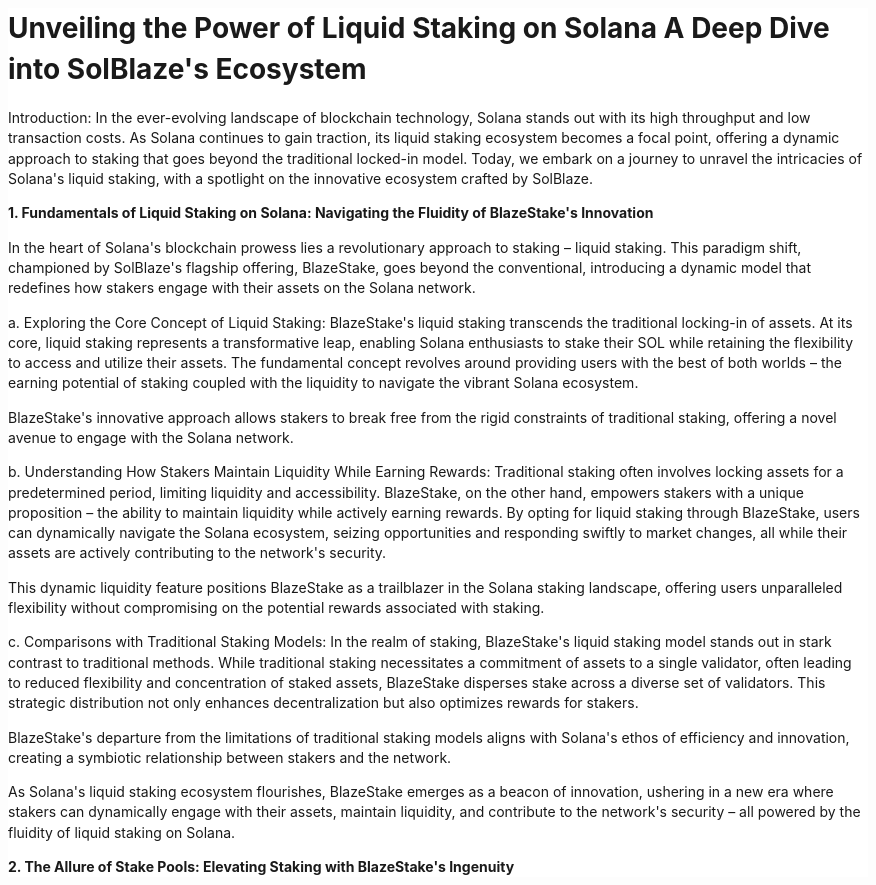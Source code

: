 # Unveiling the Power of Liquid Staking on Solana A Deep Dive into SolBlaze's Ecosystem

Introduction:
In the ever-evolving landscape of blockchain technology, Solana stands out with its high throughput and low transaction costs. As Solana continues to gain traction, its liquid staking ecosystem becomes a focal point, offering a dynamic approach to staking that goes beyond the traditional locked-in model. Today, we embark on a journey to unravel the intricacies of Solana's liquid staking, with a spotlight on the innovative ecosystem crafted by SolBlaze.


**1. Fundamentals of Liquid Staking on Solana: Navigating the Fluidity of BlazeStake's Innovation**

In the heart of Solana's blockchain prowess lies a revolutionary approach to staking – liquid staking. This paradigm shift, championed by SolBlaze's flagship offering, BlazeStake, goes beyond the conventional, introducing a dynamic model that redefines how stakers engage with their assets on the Solana network.

a. Exploring the Core Concept of Liquid Staking:
BlazeStake's liquid staking transcends the traditional locking-in of assets. At its core, liquid staking represents a transformative leap, enabling Solana enthusiasts to stake their SOL while retaining the flexibility to access and utilize their assets. The fundamental concept revolves around providing users with the best of both worlds – the earning potential of staking coupled with the liquidity to navigate the vibrant Solana ecosystem.

BlazeStake's innovative approach allows stakers to break free from the rigid constraints of traditional staking, offering a novel avenue to engage with the Solana network.

b. Understanding How Stakers Maintain Liquidity While Earning Rewards:
Traditional staking often involves locking assets for a predetermined period, limiting liquidity and accessibility. BlazeStake, on the other hand, empowers stakers with a unique proposition – the ability to maintain liquidity while actively earning rewards. By opting for liquid staking through BlazeStake, users can dynamically navigate the Solana ecosystem, seizing opportunities and responding swiftly to market changes, all while their assets are actively contributing to the network's security.

This dynamic liquidity feature positions BlazeStake as a trailblazer in the Solana staking landscape, offering users unparalleled flexibility without compromising on the potential rewards associated with staking.

c. Comparisons with Traditional Staking Models:
In the realm of staking, BlazeStake's liquid staking model stands out in stark contrast to traditional methods. While traditional staking necessitates a commitment of assets to a single validator, often leading to reduced flexibility and concentration of staked assets, BlazeStake disperses stake across a diverse set of validators. This strategic distribution not only enhances decentralization but also optimizes rewards for stakers.

BlazeStake's departure from the limitations of traditional staking models aligns with Solana's ethos of efficiency and innovation, creating a symbiotic relationship between stakers and the network.

As Solana's liquid staking ecosystem flourishes, BlazeStake emerges as a beacon of innovation, ushering in a new era where stakers can dynamically engage with their assets, maintain liquidity, and contribute to the network's security – all powered by the fluidity of liquid staking on Solana.


**2. The Allure of Stake Pools: Elevating Staking with BlazeStake's Ingenuity**
